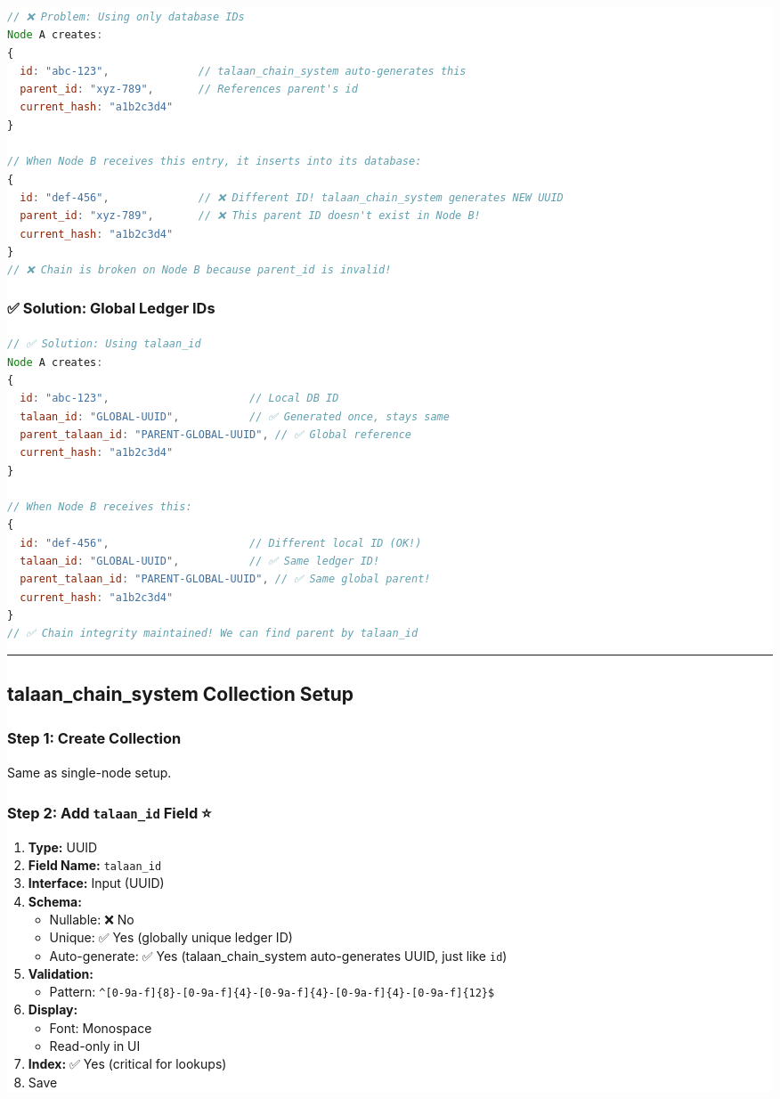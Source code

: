 ```javascript
// ❌ Problem: Using only database IDs
Node A creates:
{
  id: "abc-123",              // talaan_chain_system auto-generates this
  parent_id: "xyz-789",       // References parent's id
  current_hash: "a1b2c3d4"
}

// When Node B receives this entry, it inserts into its database:
{
  id: "def-456",              // ❌ Different ID! talaan_chain_system generates NEW UUID
  parent_id: "xyz-789",       // ❌ This parent ID doesn't exist in Node B!
  current_hash: "a1b2c3d4"
}
// ❌ Chain is broken on Node B because parent_id is invalid!
```

### ✅ Solution: Global Ledger IDs

```javascript
// ✅ Solution: Using talaan_id
Node A creates:
{
  id: "abc-123",                      // Local DB ID
  talaan_id: "GLOBAL-UUID",           // ✅ Generated once, stays same
  parent_talaan_id: "PARENT-GLOBAL-UUID", // ✅ Global reference
  current_hash: "a1b2c3d4"
}

// When Node B receives this:
{
  id: "def-456",                      // Different local ID (OK!)
  talaan_id: "GLOBAL-UUID",           // ✅ Same ledger ID!
  parent_talaan_id: "PARENT-GLOBAL-UUID", // ✅ Same global parent!
  current_hash: "a1b2c3d4"
}
// ✅ Chain integrity maintained! We can find parent by talaan_id
```

---

## talaan_chain_system Collection Setup

### Step 1: Create Collection
Same as single-node setup.

### Step 2: Add `talaan_id` Field ⭐

1. **Type:** UUID
2. **Field Name:** `talaan_id`
3. **Interface:** Input (UUID)
4. **Schema:**
   - Nullable: ❌ No
   - Unique: ✅ Yes (globally unique ledger ID)
   - Auto-generate: ✅ Yes (talaan_chain_system auto-generates UUID, just like `id`)
5. **Validation:**
   - Pattern: `^[0-9a-f]{8}-[0-9a-f]{4}-[0-9a-f]{4}-[0-9a-f]{4}-[0-9a-f]{12}$`
6. **Display:**
   - Font: Monospace
   - Read-only in UI
7. **Index:** ✅ Yes (critical for lookups)
8. Save
